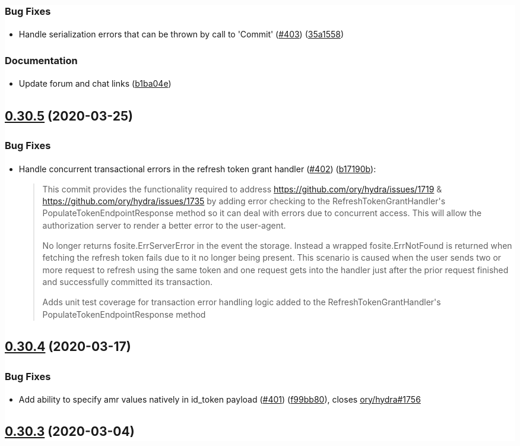 
### Bug Fixes

* Handle serialization errors that can be thrown by call to 'Commit' ([#403](https://github.com/ory/fosite/issues/403)) ([35a1558](https://github.com/ory/fosite/commit/35a1558d8d845ac15bc6ec99fb4be062716b231a))


### Documentation

* Update forum and chat links ([b1ba04e](https://github.com/ory/fosite/commit/b1ba04e447d6dfdaf9f0c84336d3bacab41b2c8d))



## [0.30.5](https://github.com/ory/fosite/compare/v0.30.4...v0.30.5) (2020-03-25)


### Bug Fixes

* Handle concurrent  transactional errors in the refresh token grant handler ([#402](https://github.com/ory/fosite/issues/402)) ([b17190b](https://github.com/ory/fosite/commit/b17190b4964e911d6f94379873139cdfc3def5bd)):

    > This commit provides the functionality required to address https://github.com/ory/hydra/issues/1719 & https://github.com/ory/hydra/issues/1735 by adding error checking to the RefreshTokenGrantHandler's PopulateTokenEndpointResponse method so it can deal with errors due to concurrent access. This will allow the authorization server to render a better error to the user-agent.
    > 
    > No longer returns fosite.ErrServerError in the event the storage. Instead a wrapped fosite.ErrNotFound is returned when fetching the refresh token fails due to it no longer being present. This scenario is caused when the user sends two or more request to refresh using the same token and one request gets into the handler just after the prior request finished and successfully committed its transaction.
    > 
    > Adds unit test coverage for transaction error handling logic added to the RefreshTokenGrantHandler's PopulateTokenEndpointResponse method



## [0.30.4](https://github.com/ory/fosite/compare/v0.30.3...v0.30.4) (2020-03-17)


### Bug Fixes

* Add ability to specify amr values natively in id_token payload ([#401](https://github.com/ory/fosite/issues/401)) ([f99bb80](https://github.com/ory/fosite/commit/f99bb8012a583b25fd591718a51308c208cb9a55)), closes [ory/hydra#1756](https://github.com/ory/hydra/issues/1756)



## [0.30.3](https://github.com/ory/fosite/compare/v0.30.2...v0.30.3) (2020-03-04)
